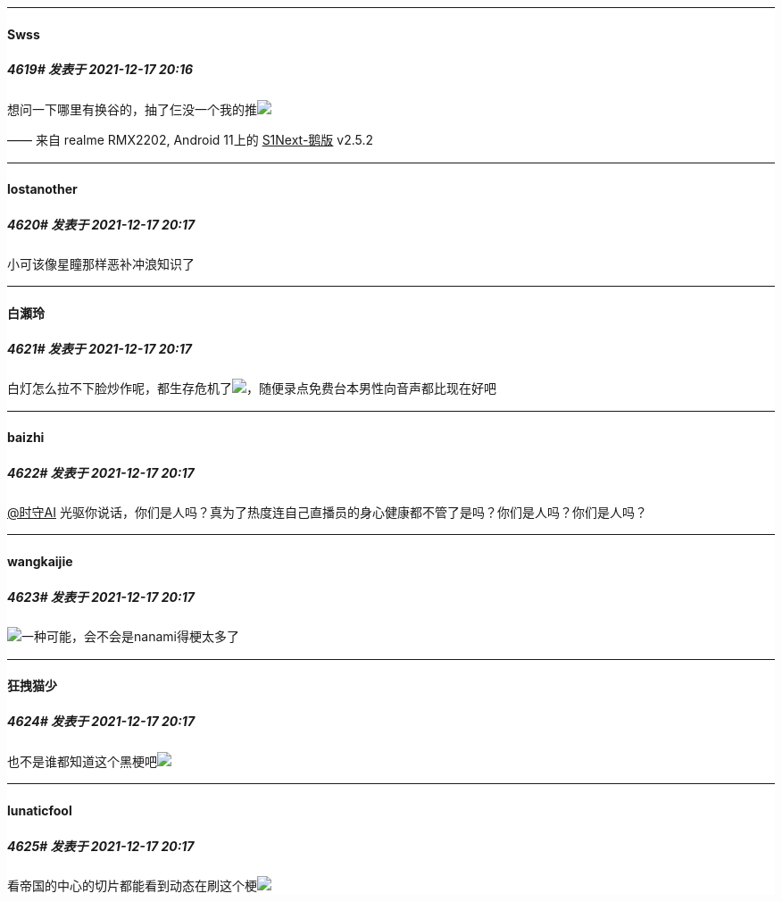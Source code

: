 *****

####  Swss  
##### 4619#       发表于 2021-12-17 20:16

想问一下哪里有换谷的，抽了仨没一个我的推<img src="https://static.saraba1st.com/image/smiley/face2017/002.png" referrerpolicy="no-referrer">

—— 来自 realme RMX2202, Android 11上的 [S1Next-鹅版](https://github.com/ykrank/S1-Next/releases) v2.5.2

*****

####  lostanother  
##### 4620#       发表于 2021-12-17 20:17

小可该像星瞳那样恶补冲浪知识了



*****

####  白瀬玲  
##### 4621#       发表于 2021-12-17 20:17

白灯怎么拉不下脸炒作呢，都生存危机了<img src="https://static.saraba1st.com/image/smiley/face2017/067.png" referrerpolicy="no-referrer">，随便录点免费台本男性向音声都比现在好吧

*****

####  baizhi  
##### 4622#       发表于 2021-12-17 20:17

[@时守AI](https://bbs.saraba1st.com/2b/home.php?mod=space&amp;uid=532648) 光驱你说话，你们是人吗？真为了热度连自己直播员的身心健康都不管了是吗？你们是人吗？你们是人吗？

*****

####  wangkaijie  
##### 4623#       发表于 2021-12-17 20:17

<img src="https://static.saraba1st.com/image/smiley/face2017/035.png" referrerpolicy="no-referrer">一种可能，会不会是nanami得梗太多了

*****

####  狂拽猫少  
##### 4624#       发表于 2021-12-17 20:17

也不是谁都知道这个黑梗吧<img src="https://static.saraba1st.com/image/smiley/face2017/004.gif" referrerpolicy="no-referrer">

*****

####  lunaticfool  
##### 4625#       发表于 2021-12-17 20:17

看帝国的中心的切片都能看到动态在刷这个梗<img src="https://static.saraba1st.com/image/smiley/face2017/068.png" referrerpolicy="no-referrer">
